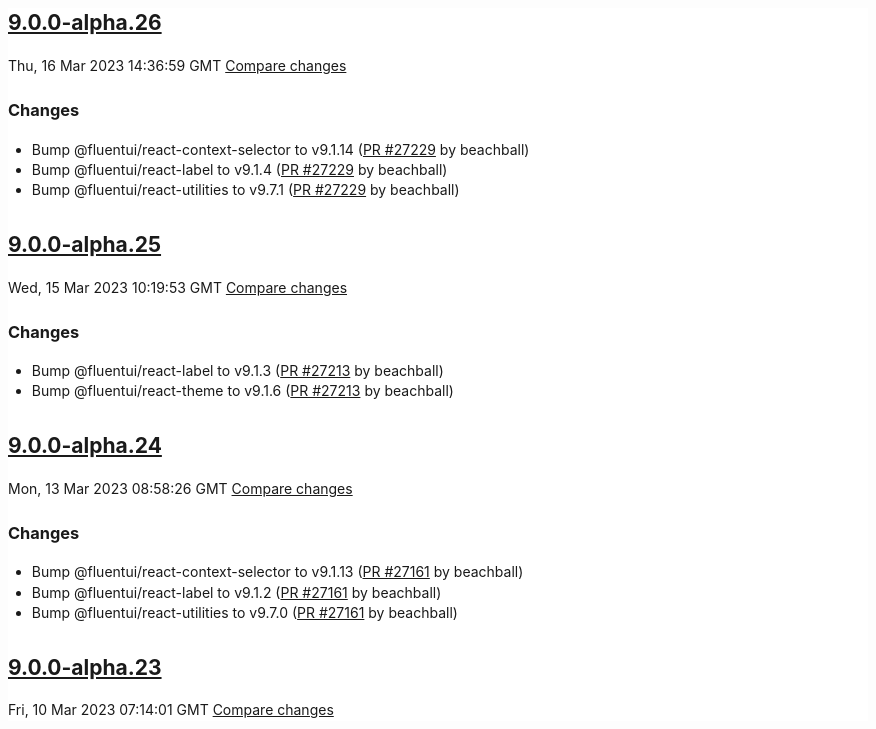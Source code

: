 ## [9.0.0-alpha.26](https://github.com/microsoft/fluentui/tree/@fluentui/react-field_v9.0.0-alpha.26)

Thu, 16 Mar 2023 14:36:59 GMT
[Compare changes](https://github.com/microsoft/fluentui/compare/@fluentui/react-field_v9.0.0-alpha.25..@fluentui/react-field_v9.0.0-alpha.26)

### Changes

- Bump @fluentui/react-context-selector to v9.1.14 ([PR #27229](https://github.com/microsoft/fluentui/pull/27229) by beachball)
- Bump @fluentui/react-label to v9.1.4 ([PR #27229](https://github.com/microsoft/fluentui/pull/27229) by beachball)
- Bump @fluentui/react-utilities to v9.7.1 ([PR #27229](https://github.com/microsoft/fluentui/pull/27229) by beachball)

## [9.0.0-alpha.25](https://github.com/microsoft/fluentui/tree/@fluentui/react-field_v9.0.0-alpha.25)

Wed, 15 Mar 2023 10:19:53 GMT
[Compare changes](https://github.com/microsoft/fluentui/compare/@fluentui/react-field_v9.0.0-alpha.24..@fluentui/react-field_v9.0.0-alpha.25)

### Changes

- Bump @fluentui/react-label to v9.1.3 ([PR #27213](https://github.com/microsoft/fluentui/pull/27213) by beachball)
- Bump @fluentui/react-theme to v9.1.6 ([PR #27213](https://github.com/microsoft/fluentui/pull/27213) by beachball)

## [9.0.0-alpha.24](https://github.com/microsoft/fluentui/tree/@fluentui/react-field_v9.0.0-alpha.24)

Mon, 13 Mar 2023 08:58:26 GMT
[Compare changes](https://github.com/microsoft/fluentui/compare/@fluentui/react-field_v9.0.0-alpha.23..@fluentui/react-field_v9.0.0-alpha.24)

### Changes

- Bump @fluentui/react-context-selector to v9.1.13 ([PR #27161](https://github.com/microsoft/fluentui/pull/27161) by beachball)
- Bump @fluentui/react-label to v9.1.2 ([PR #27161](https://github.com/microsoft/fluentui/pull/27161) by beachball)
- Bump @fluentui/react-utilities to v9.7.0 ([PR #27161](https://github.com/microsoft/fluentui/pull/27161) by beachball)

## [9.0.0-alpha.23](https://github.com/microsoft/fluentui/tree/@fluentui/react-field_v9.0.0-alpha.23)

Fri, 10 Mar 2023 07:14:01 GMT
[Compare changes](https://github.com/microsoft/fluentui/compare/@fluentui/react-field_v9.0.0-alpha.22..@fluentui/react-field_v9.0.0-alpha.23)
